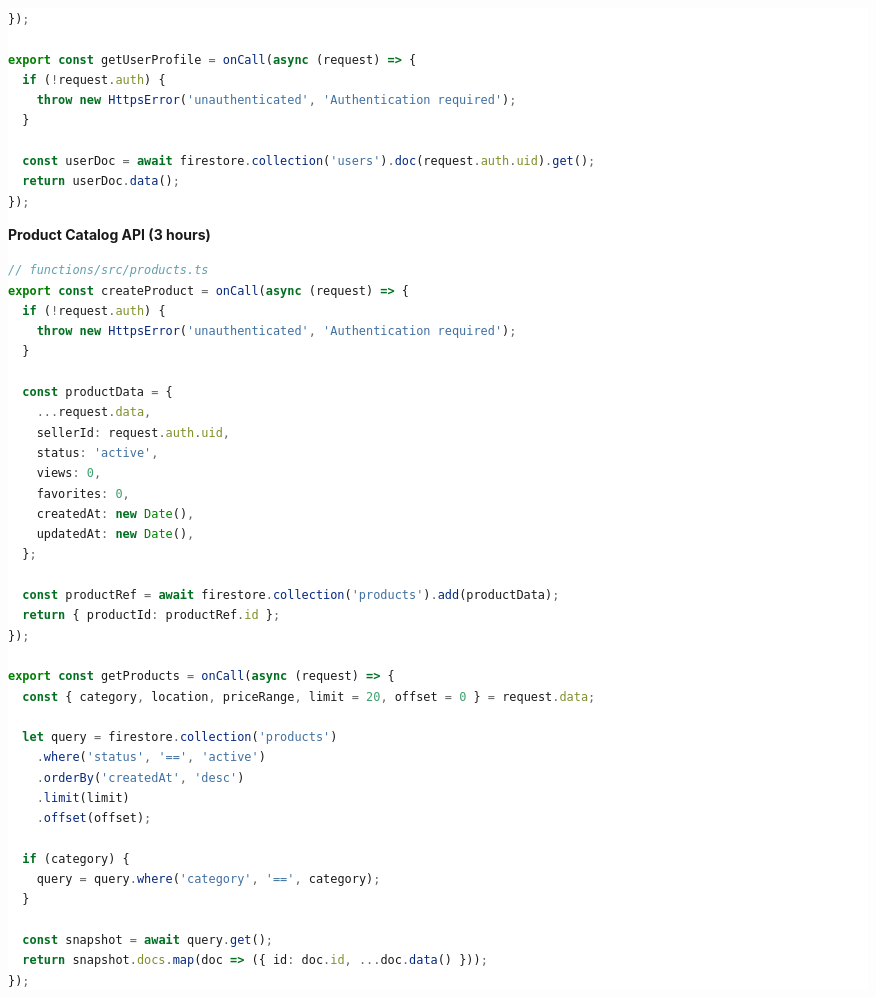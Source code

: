 ```typescript
});

export const getUserProfile = onCall(async (request) => {
  if (!request.auth) {
    throw new HttpsError('unauthenticated', 'Authentication required');
  }
  
  const userDoc = await firestore.collection('users').doc(request.auth.uid).get();
  return userDoc.data();
});
```

**Product Catalog API (3 hours)**
```typescript
// functions/src/products.ts
export const createProduct = onCall(async (request) => {
  if (!request.auth) {
    throw new HttpsError('unauthenticated', 'Authentication required');
  }
  
  const productData = {
    ...request.data,
    sellerId: request.auth.uid,
    status: 'active',
    views: 0,
    favorites: 0,
    createdAt: new Date(),
    updatedAt: new Date(),
  };
  
  const productRef = await firestore.collection('products').add(productData);
  return { productId: productRef.id };
});

export const getProducts = onCall(async (request) => {
  const { category, location, priceRange, limit = 20, offset = 0 } = request.data;
  
  let query = firestore.collection('products')
    .where('status', '==', 'active')
    .orderBy('createdAt', 'desc')
    .limit(limit)
    .offset(offset);
  
  if (category) {
    query = query.where('category', '==', category);
  }
  
  const snapshot = await query.get();
  return snapshot.docs.map(doc => ({ id: doc.id, ...doc.data() }));
});
```
